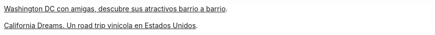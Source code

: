 [Washington DC con amigas, descubre sus atractivos barrio a 
barrio](https://etheriamagazine.com/2020/03/02/viajes-para-mujeres-que-ver-washington-dc/). 

[California Dreams. Un road trip vinícola en Estados 
Unidos](https://etheriamagazine.com/2020/01/06/ruta-enoturismo-con-amigas-california-napa-valley-sonoma/).
